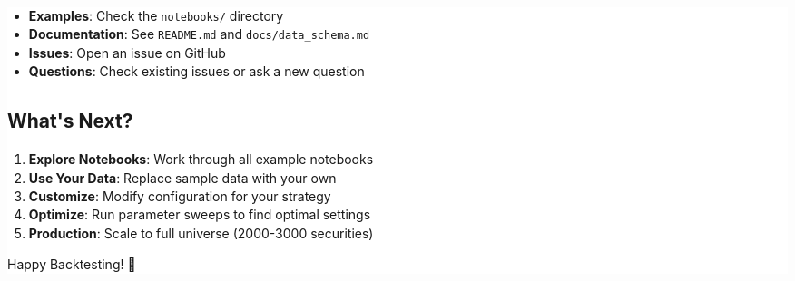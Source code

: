 - **Examples**: Check the `notebooks/` directory
- **Documentation**: See `README.md` and `docs/data_schema.md`
- **Issues**: Open an issue on GitHub
- **Questions**: Check existing issues or ask a new question

## What's Next?

1. **Explore Notebooks**: Work through all example notebooks
2. **Use Your Data**: Replace sample data with your own
3. **Customize**: Modify configuration for your strategy
4. **Optimize**: Run parameter sweeps to find optimal settings
5. **Production**: Scale to full universe (2000-3000 securities)

Happy Backtesting! 🚀
